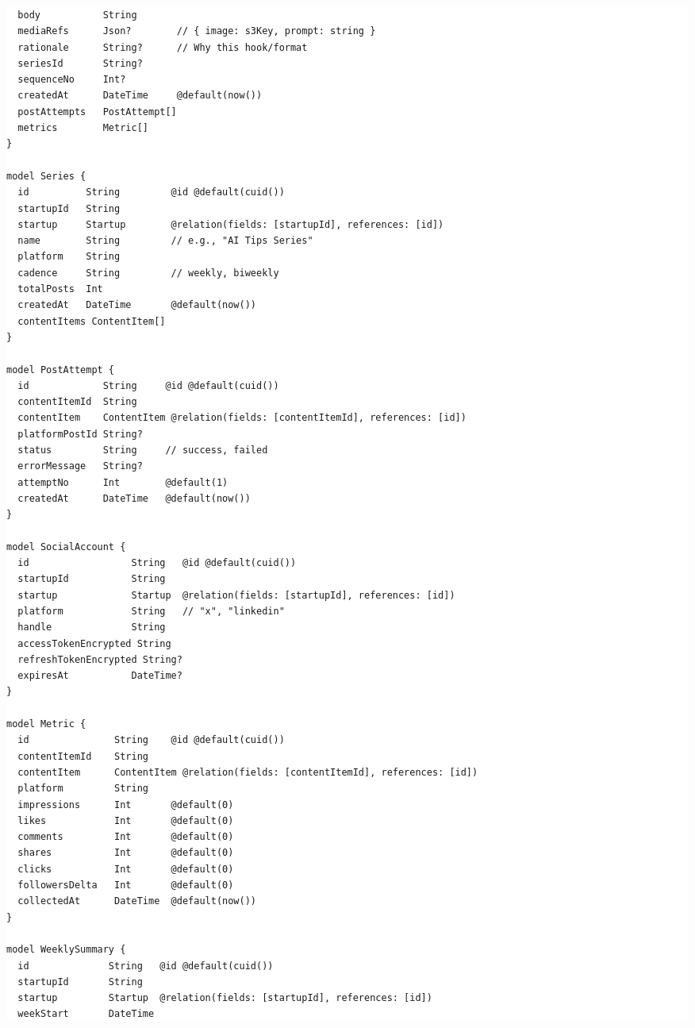 ```prisma
  body           String
  mediaRefs      Json?        // { image: s3Key, prompt: string }
  rationale      String?      // Why this hook/format
  seriesId       String?
  sequenceNo     Int?
  createdAt      DateTime     @default(now())
  postAttempts   PostAttempt[]
  metrics        Metric[]
}

model Series {
  id          String         @id @default(cuid())
  startupId   String
  startup     Startup        @relation(fields: [startupId], references: [id])
  name        String         // e.g., "AI Tips Series"
  platform    String
  cadence     String         // weekly, biweekly
  totalPosts  Int
  createdAt   DateTime       @default(now())
  contentItems ContentItem[]
}

model PostAttempt {
  id             String     @id @default(cuid())
  contentItemId  String
  contentItem    ContentItem @relation(fields: [contentItemId], references: [id])
  platformPostId String?
  status         String     // success, failed
  errorMessage   String?
  attemptNo      Int        @default(1)
  createdAt      DateTime   @default(now())
}

model SocialAccount {
  id                  String   @id @default(cuid())
  startupId           String
  startup             Startup  @relation(fields: [startupId], references: [id])
  platform            String   // "x", "linkedin"
  handle              String
  accessTokenEncrypted String
  refreshTokenEncrypted String?
  expiresAt           DateTime?
}

model Metric {
  id               String    @id @default(cuid())
  contentItemId    String
  contentItem      ContentItem @relation(fields: [contentItemId], references: [id])
  platform         String
  impressions      Int       @default(0)
  likes            Int       @default(0)
  comments         Int       @default(0)
  shares           Int       @default(0)
  clicks           Int       @default(0)
  followersDelta   Int       @default(0)
  collectedAt      DateTime  @default(now())
}

model WeeklySummary {
  id              String   @id @default(cuid())
  startupId       String
  startup         Startup  @relation(fields: [startupId], references: [id])
  weekStart       DateTime
```